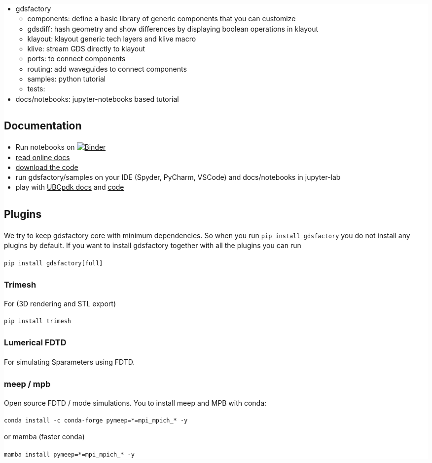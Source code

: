 - gdsfactory
  - components: define a basic library of generic components that you can customize
  - gdsdiff: hash geometry and show differences by displaying boolean operations in klayout
  - klayout: klayout generic tech layers and klive macro
  - klive: stream GDS directly to klayout
  - ports: to connect components
  - routing: add waveguides to connect components
  - samples: python tutorial
  - tests:
- docs/notebooks: jupyter-notebooks based tutorial

## Documentation

- Run notebooks on [![Binder](https://mybinder.org/badge_logo.svg)](https://mybinder.org/v2/gh/gdsfactory/gdsfactory/HEAD)
- [read online docs](https://gdsfactory.github.io/gdsfactory/)
- [download the code](https://github.com/gdsfactory/gdsfactory)
- run gdsfactory/samples on your IDE (Spyder, PyCharm, VSCode) and docs/notebooks in jupyter-lab
- play with [UBCpdk docs](https://gdsfactory.github.io/ubc/) and [code](https://github.com/gdsfactory/ubc)

## Plugins

We try to keep gdsfactory core with minimum dependencies.
So when you run `pip install gdsfactory` you do not install any plugins by default.
If you want to install gdsfactory together with all the plugins you can run

```
pip install gdsfactory[full]
```

### Trimesh

For (3D rendering and STL export)

```
pip install trimesh
```

### Lumerical FDTD

For simulating Sparameters using FDTD.

### meep / mpb

Open source FDTD / mode simulations. You to install meep and MPB with conda:

```
conda install -c conda-forge pymeep=*=mpi_mpich_* -y
```

or mamba (faster conda)

```
mamba install pymeep=*=mpi_mpich_* -y
```
